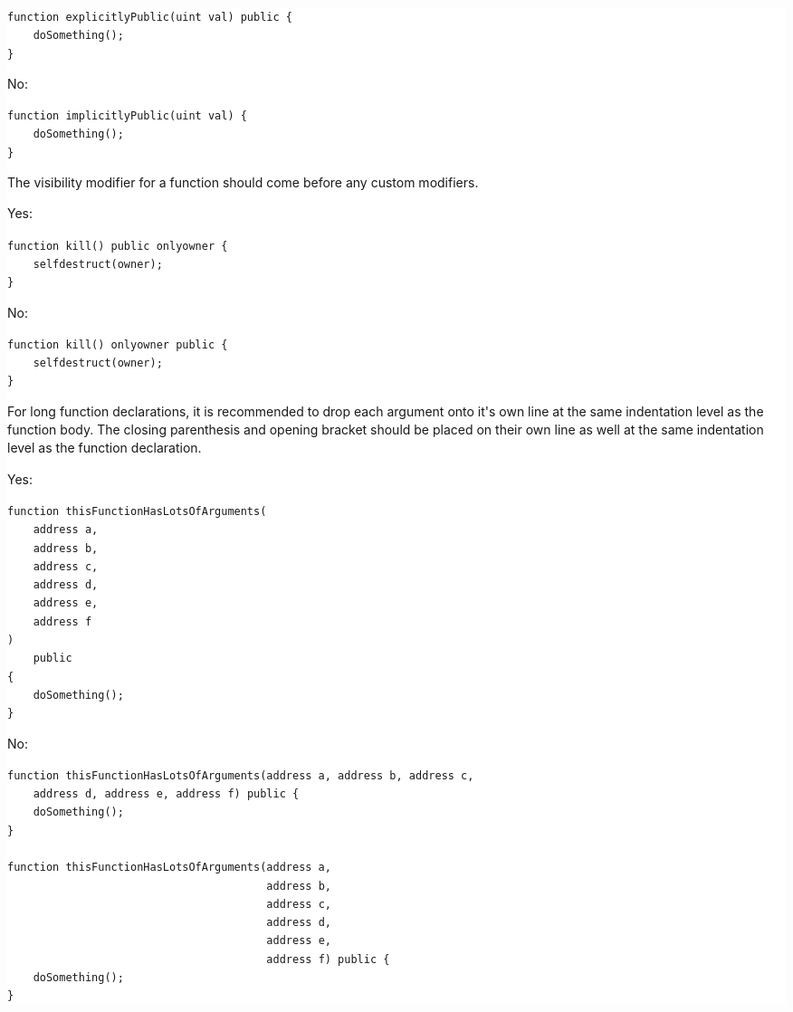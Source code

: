    function explicitlyPublic(uint val) public {
        doSomething();
    }

No:

    function implicitlyPublic(uint val) {
        doSomething(); 
    }

The visibility modifier for a function should come before any custom
modifiers.

Yes:

    function kill() public onlyowner {
        selfdestruct(owner);
    }

No:

    function kill() onlyowner public {
        selfdestruct(owner);
    }

For long function declarations, it is recommended to drop each argument
onto it's own line at the same indentation level as the function body.
The closing parenthesis and opening bracket should be placed on their
own line as well at the same indentation level as the function
declaration.

Yes:

    function thisFunctionHasLotsOfArguments(
        address a,
        address b,
        address c,
        address d,
        address e,
        address f
    )
        public
    {
        doSomething();
    }

No:

    function thisFunctionHasLotsOfArguments(address a, address b, address c,
        address d, address e, address f) public {
        doSomething();
    }

    function thisFunctionHasLotsOfArguments(address a,
                                            address b,
                                            address c,
                                            address d,
                                            address e,
                                            address f) public {
        doSomething();
    }
